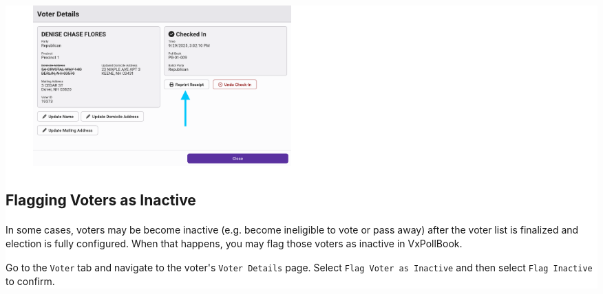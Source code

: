<figure><img src=".gitbook/assets/Screenshot-VxPollBook-2025-09-29T19_03_53.874Z copy.png" alt="" width="375"><figcaption></figcaption></figure>

## Flagging Voters as Inactive

In some cases, voters may be become inactive (e.g. become ineligible to vote or pass away) after the voter list is finalized and election is fully configured. When that happens, you may flag those voters as inactive in VxPollBook.&#x20;

Go to the `Voter` tab and navigate to the voter's `Voter Details` page. Select `Flag Voter as Inactive` and then select `Flag Inactive` to confirm.

